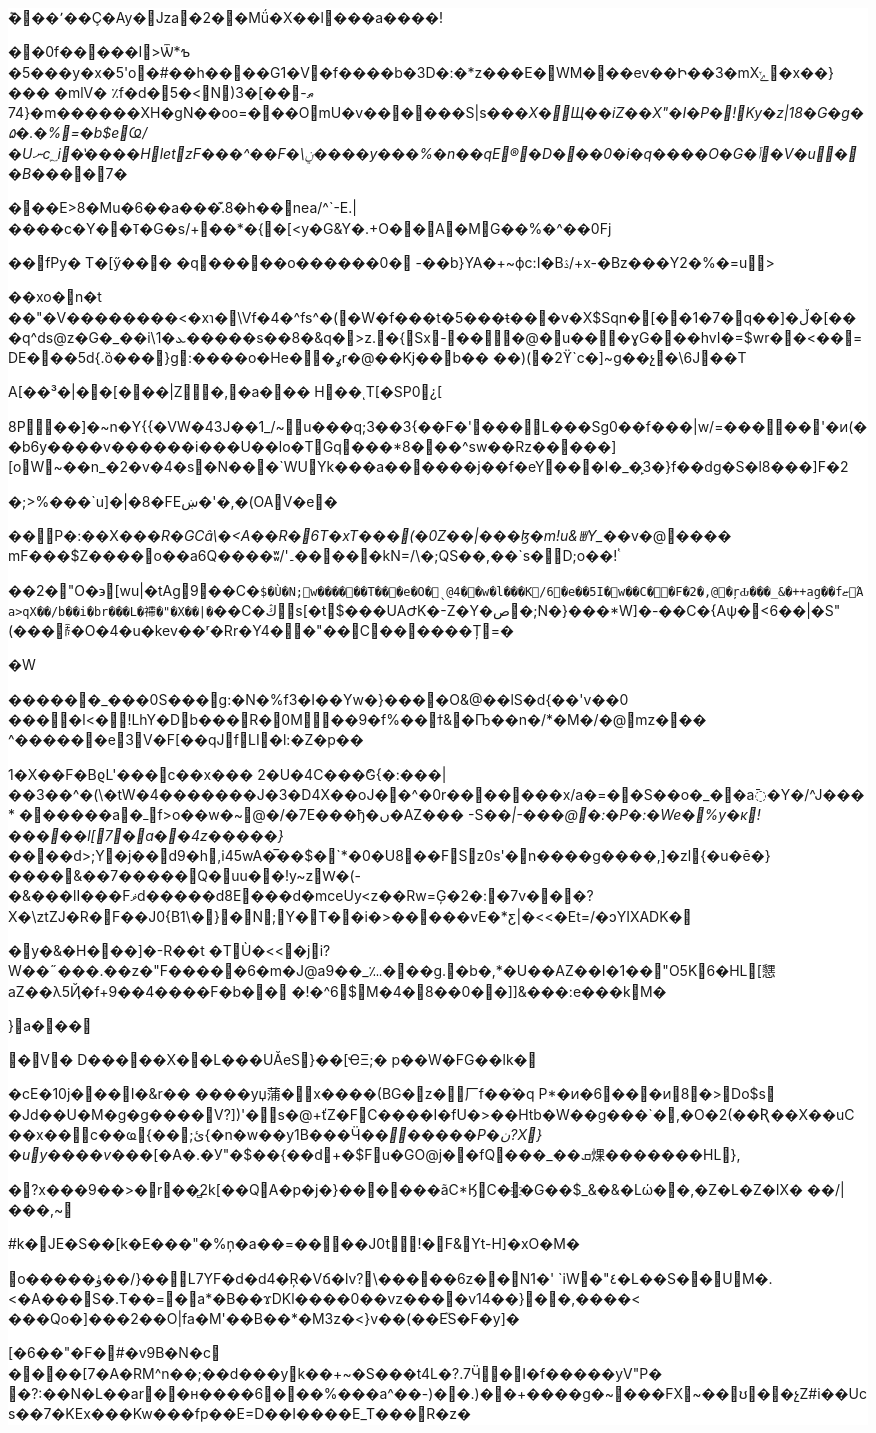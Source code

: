 ݉���٬��Ҫ�Ay�Jza�2��Mǘ�X ��l���a����!

��0f�����I>Ѿ*ƅ �5���y�x�5'o�#��h�� ��G1�V�f����b�3D�:�*z���E�WM���ev��Ի��3�mXݺ�x��}��� �mlV�	٪f�d�5�<N)3�[��ޠ-�{74m������XH�gN��oo=���OmU�v������S|s��_�X�Щ��iZ��X"�I�P�!Ky�z|18�G�g�۵�.�%=�*b$eҨ/�Uނc؁i�̔����HletzF���^��F�\ݧ����y���%�n��qE®�D���0*�i�q����O�G�ݴ�V�u��B�_���7�

���E>8�Mu�6��a���.͊8�h��nea/^`-E.|����c�Y��ߠ�G�s/+��*�\{�[\<y�G&Y�.+O��A�MG��%�^��0Fj

��fPy� T�[ӳ��� �q���߼��o������0� -��b}YA�+~ϕc:I�Bۮ/+x-�Bz���Y2�%�=u>

��xo�n�t ��"�V��������<�xɿ�\Vf�4�^fs^�(�W�f���t�5���ŧ���v�X$Sqn�޵ [��7�1�q��]�ڵ�[���q^ds@z�G�_��i\ܥ�1�����s��8�&q�>z.􂛠�{Sx-���@�u���ɣG���hvI�=$wr��<��=DE���5d{.ȍ� ��}g:����o�He��ߩr�@��Kj��b��	��)(�2ϔ`c�]~g��չ�\6J׌��T

A[��³�|��[���|Z�,�a��� H��ͺT[�SP0¿[

8P��]�~n�Y{{�VW�43J��1_/~u���q;3��3{��F�'���L���Sg0��f���|w/=�����'�ͷ(��b6y����v������i���U��lo�TGq⫰���*8���^sw��Rz��  ���][oW~��n_�2�v�4�s�N���`WUYk���a������j��f�eY���l�_�̙3�}f��dg�S�l8���]F�2

�;>%���`u]�|�8�FEښ�'�,�(OAV�e�

�� P�:��X��*�R�GCâ\�<A��R�6T�xT���(�0Z��|���ɮ�m!u&ꇪY_�*�v�@׾��� �	mF���$Z����o��a6Q����ʬ/'۔�����kN=/\�;QS��,��`s�D;o��!ٝ

��2�"O�϶\[wu|�tAg9��C�`$�Ù�N;w������T���e�O �ˎ@4��w�l���K/6�e��5I�w��C��F�2�,@�ŗԂ���_&�++ag��fޏΆa>qX��/b��i�br���L�𥛣�"�X��|�`��C�ڭs[�t$���UAԺK�-Z�Y�ص�;N�}���*W]�-��C�{Aψ�<6��|�S"(���ꋼ�O�4�u�kev��ʳ�Rr�Y4�߼�"��C������Ț\=�

�W

�� ����_���0S���\g:�N�%f3�I��Yw�}����O&@��lS�d{��'v��0	����l<�!LhY�Db���R�0M��9�f%��ϯ&�Ҧ��n�/*�M�/�@mz���	^������ e3V�F[��qJfLI�l:�Z�p��

1�X��F�BϱL'���c��x���	2�U�4C���ްG{�:���|��3��^�(\�tW�4�������J�3�D4X��оJ��^�0r�������x/a�=��S��o�_��a߫�Y�/^J���*	������a�ߺf>o��w�~@�/�7E���ђ�ں�AZ��� -S��*|-���@�:�P�:�We�%y�ĸ!�����l[7�a��4z�����}*����d>;Y�j��d9�h,i45wA�̅��$�`*�0�U8��FSz0s'�n����g����,]�zl{�u�ē�}����&��7�����Q�uu��!y~zԜ�(-�&���lІ���Fޥd�����d8E���d�mceUy<z��Rw=Ģ�2�:�7v���?X�\ztZJ�R�F��J0{B1\�}�N;Y�T��i�>�����vE�*ƹ|�<<�Et=/�ɔYIXADK�

�y�&�H���]�-R��t �TÙ�<<�ji?W��˶���.��z�"F�����6�m�J@a9��_؊���g.�b�,*�U��AZ��I�1��"O5K6�HL[㦟aZ��λ5Ҋ�f+9��4����F�b�� �!�^6$M�4�8��0��]]&���:e���kM�

} a���

�V�	D�����X��L���UĂeS}��[ҼΞ;�	p��W �FG��lk�

�cE�10j���I�&r��	����yџ蒲�x����(BG�޿z�厂f��ٛ�q P*�ͷ�6���ͷ8�>Dο$s �Jd��U�M�g�g����V?])'�s�@+ťZ�FC����I�fU�>��Htb�W��g���`�,�O�2(��Ʀ��X��uC��x��c��ҩ{��;ئ{�n�w��y1B���Ӵ�_������P�ن ?X}�uy����v���_[�A�.�У"�$��{��d+�$Fu�GO@j��fQ���_��ܩ㷄�������HL},

�?x���9��>�r��̻2k[��QA�p�j�}������ãC*ӃC�҈�G��$_&�&�Lώ��,�Z�L�Z�IX� ��/\|���,~޾

#k�JE�S��[k�E���"�%ņ�a��=����J0t!�F&Yt-H]�xO�M�

o�����ۈ��/}��L7YF�d�d4�Ŗ�Vճ�lv?\�����6z��N1�'	`iW�"٤�L��S��UM�.<�A���S�.T��=�a*�B��ϫDKl����0��vz����v14��}��,����<	���Qo�]���2��O|fa�M'��B��*�M3z�<}v��(��E֘S�F�y]�

[�6��"�F�#�v9B�N�c	����[7�A�RM^n��;��d���yk��+~�S���t4L�?.7Ӵ�I�f�����yV"P� �?:��N�L��ar��н����6���%���a^��-)��.)��+����g�~���FX~��ʊ��չZ#i��Ucs��7�KEx���Kw���fp��E=D��I����E_T���R�z�
